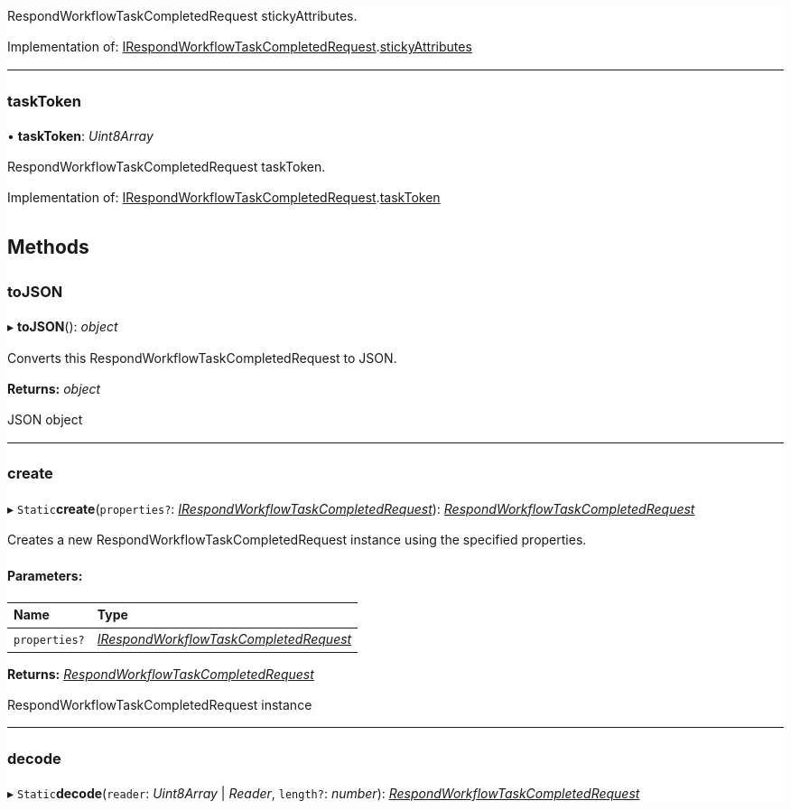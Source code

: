 RespondWorkflowTaskCompletedRequest stickyAttributes.

Implementation of: [IRespondWorkflowTaskCompletedRequest](../interfaces/proto.temporal.api.workflowservice.v1.irespondworkflowtaskcompletedrequest.md).[stickyAttributes](../interfaces/proto.temporal.api.workflowservice.v1.irespondworkflowtaskcompletedrequest.md#stickyattributes)

___

### taskToken

• **taskToken**: *Uint8Array*

RespondWorkflowTaskCompletedRequest taskToken.

Implementation of: [IRespondWorkflowTaskCompletedRequest](../interfaces/proto.temporal.api.workflowservice.v1.irespondworkflowtaskcompletedrequest.md).[taskToken](../interfaces/proto.temporal.api.workflowservice.v1.irespondworkflowtaskcompletedrequest.md#tasktoken)

## Methods

### toJSON

▸ **toJSON**(): *object*

Converts this RespondWorkflowTaskCompletedRequest to JSON.

**Returns:** *object*

JSON object

___

### create

▸ `Static`**create**(`properties?`: [*IRespondWorkflowTaskCompletedRequest*](../interfaces/proto.temporal.api.workflowservice.v1.irespondworkflowtaskcompletedrequest.md)): [*RespondWorkflowTaskCompletedRequest*](proto.temporal.api.workflowservice.v1.respondworkflowtaskcompletedrequest.md)

Creates a new RespondWorkflowTaskCompletedRequest instance using the specified properties.

#### Parameters:

Name | Type |
:------ | :------ |
`properties?` | [*IRespondWorkflowTaskCompletedRequest*](../interfaces/proto.temporal.api.workflowservice.v1.irespondworkflowtaskcompletedrequest.md) |

**Returns:** [*RespondWorkflowTaskCompletedRequest*](proto.temporal.api.workflowservice.v1.respondworkflowtaskcompletedrequest.md)

RespondWorkflowTaskCompletedRequest instance

___

### decode

▸ `Static`**decode**(`reader`: *Uint8Array* \| *Reader*, `length?`: *number*): [*RespondWorkflowTaskCompletedRequest*](proto.temporal.api.workflowservice.v1.respondworkflowtaskcompletedrequest.md)
